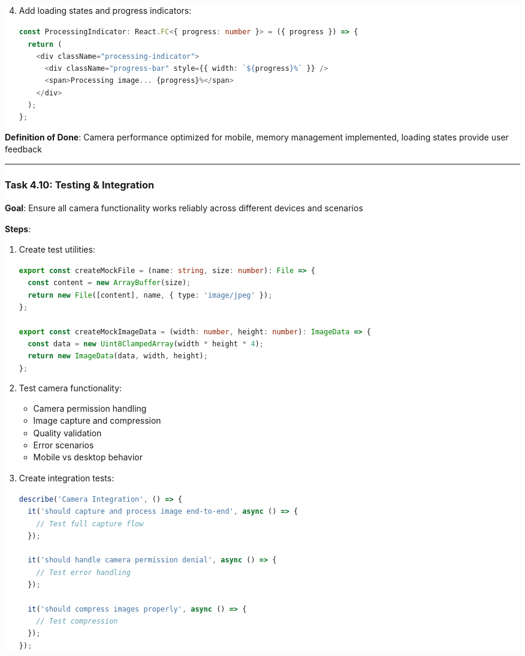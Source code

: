 4. Add loading states and progress indicators:
   ```typescript
   const ProcessingIndicator: React.FC<{ progress: number }> = ({ progress }) => {
     return (
       <div className="processing-indicator">
         <div className="progress-bar" style={{ width: `${progress}%` }} />
         <span>Processing image... {progress}%</span>
       </div>
     );
   };
   ```

**Definition of Done**: Camera performance optimized for mobile, memory management implemented, loading states provide user feedback

---

### **Task 4.10: Testing & Integration**
**Goal**: Ensure all camera functionality works reliably across different devices and scenarios

**Steps**:
1. Create test utilities:
   ```typescript
   export const createMockFile = (name: string, size: number): File => {
     const content = new ArrayBuffer(size);
     return new File([content], name, { type: 'image/jpeg' });
   };
   
   export const createMockImageData = (width: number, height: number): ImageData => {
     const data = new Uint8ClampedArray(width * height * 4);
     return new ImageData(data, width, height);
   };
   ```

2. Test camera functionality:
   - Camera permission handling
   - Image capture and compression
   - Quality validation
   - Error scenarios
   - Mobile vs desktop behavior

3. Create integration tests:
   ```typescript
   describe('Camera Integration', () => {
     it('should capture and process image end-to-end', async () => {
       // Test full capture flow
     });
     
     it('should handle camera permission denial', async () => {
       // Test error handling
     });
     
     it('should compress images properly', async () => {
       // Test compression
     });
   });
   ```
